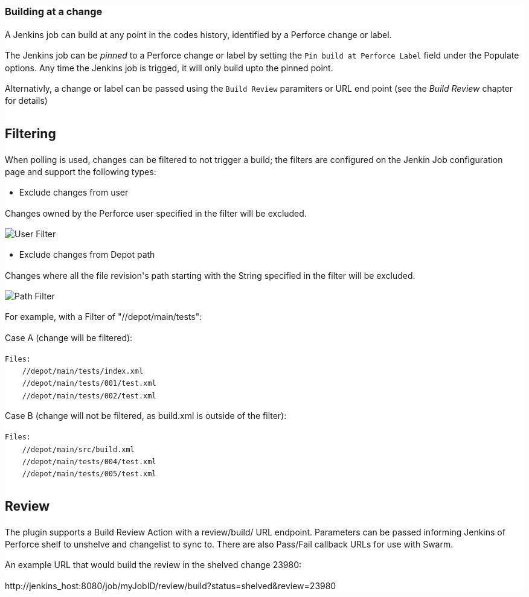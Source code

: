 ### Building at a change

A Jenkins job can build at any point in the codes history, identified by a Perforce change or label.

The Jenkins job can be _pinned_ to a Perforce change or label by setting the `Pin build at Perforce Label` field under the Populate options.  Any time the Jenkins job is trigged, it will only build upto the pinned point.

Alternativly, a change or label can be passed using the `Build Review` paramiters or URL end point (see the _Build Review_ chapter for details) 


## Filtering

When polling is used, changes can be filtered to not trigger a build; the filters are configured on the Jenkin Job configuration page and support the following types:

* Exclude changes from user

Changes owned by the Perforce user specified in the filter will be excluded.

![User Filter](docs/images/userF.png)

* Exclude changes from Depot path

Changes where all the file revision's path starting with the String specified in the filter will be excluded.

![Path Filter](docs/images/pathF.png)

For example, with a Filter of "//depot/main/tests":

Case A (change will be filtered):

    Files:
        //depot/main/tests/index.xml
        //depot/main/tests/001/test.xml
        //depot/main/tests/002/test.xml

Case B (change will not be filtered, as build.xml is outside of the filter):

    Files:
        //depot/main/src/build.xml
        //depot/main/tests/004/test.xml
        //depot/main/tests/005/test.xml
 
## Review

The plugin supports a Build Review Action with a review/build/ URL endpoint.  Parameters can be passed informing Jenkins of Perforce shelf to unshelve and changelist to sync to.  There are also Pass/Fail callback URLs for use with Swarm.

An example URL that would build the review in the shelved change 23980:

http://jenkins_host:8080/job/myJobID/review/build?status=shelved&review=23980
